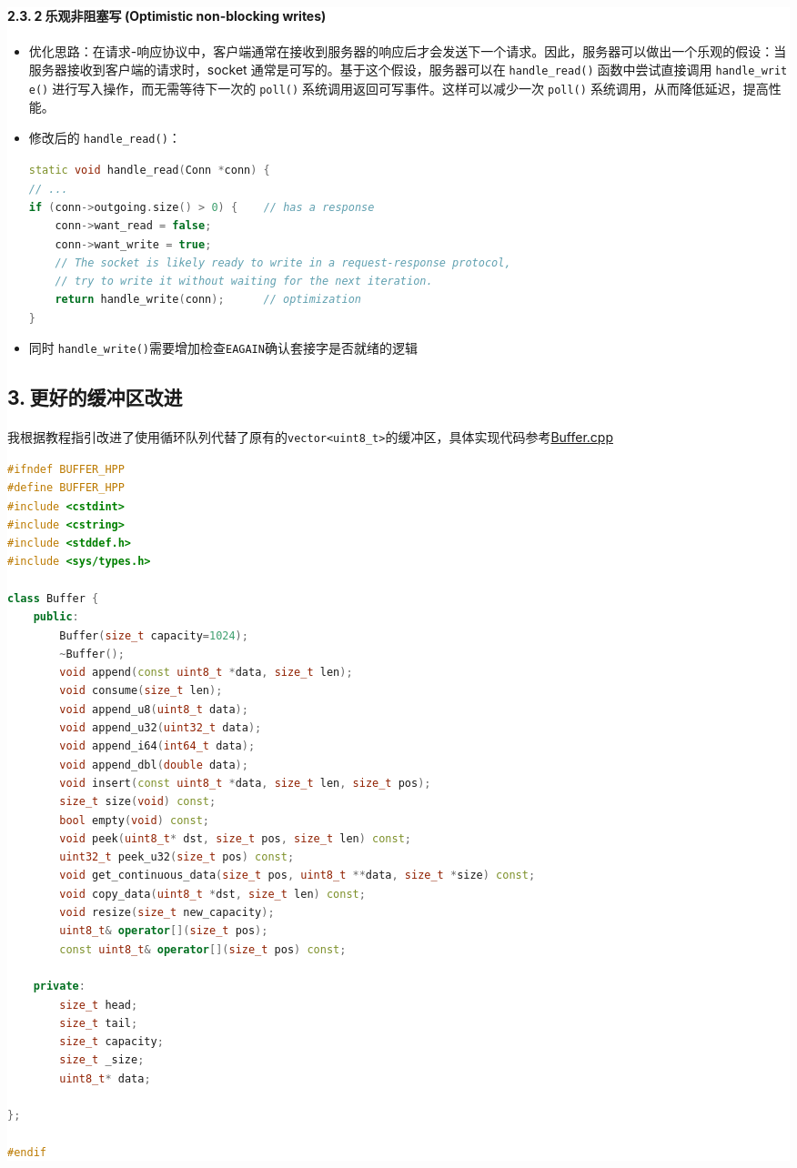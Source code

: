#### 2.3. 2 乐观非阻塞写 (Optimistic non-blocking writes)
- 优化思路：在请求-响应协议中，客户端通常在接收到服务器的响应后才会发送下一个请求。因此，服务器可以做出一个乐观的假设：当服务器接收到客户端的请求时，socket 通常是可写的。基于这个假设，服务器可以在 `handle_read()` 函数中尝试直接调用 `handle_write()` 进行写入操作，而无需等待下一次的 `poll()` 系统调用返回可写事件。这样可以减少一次 `poll()` 系统调用，从而降低延迟，提高性能。

- 修改后的 `handle_read()`：
    ```cpp
    static void handle_read(Conn *conn) {
    // ...
    if (conn->outgoing.size() > 0) {    // has a response
        conn->want_read = false;
        conn->want_write = true;
        // The socket is likely ready to write in a request-response protocol,
        // try to write it without waiting for the next iteration.
        return handle_write(conn);      // optimization
    }
    ```
- 同时 `handle_write()`需要增加检查`EAGAIN`确认套接字是否就绪的逻辑

## 3. 更好的缓冲区改进
我根据教程指引改进了使用循环队列代替了原有的`vector<uint8_t>`的缓冲区，具体实现代码参考[Buffer.cpp](./server/buffer.cpp)
```cpp
#ifndef BUFFER_HPP
#define BUFFER_HPP
#include <cstdint>
#include <cstring>
#include <stddef.h>
#include <sys/types.h>

class Buffer {
    public:
        Buffer(size_t capacity=1024);
        ~Buffer();
        void append(const uint8_t *data, size_t len);
        void consume(size_t len);
        void append_u8(uint8_t data);
        void append_u32(uint32_t data);
        void append_i64(int64_t data);
        void append_dbl(double data);
        void insert(const uint8_t *data, size_t len, size_t pos);
        size_t size(void) const;
        bool empty(void) const;
        void peek(uint8_t* dst, size_t pos, size_t len) const;
        uint32_t peek_u32(size_t pos) const;
        void get_continuous_data(size_t pos, uint8_t **data, size_t *size) const;
        void copy_data(uint8_t *dst, size_t len) const;
        void resize(size_t new_capacity);
        uint8_t& operator[](size_t pos);
        const uint8_t& operator[](size_t pos) const;
        
    private:
        size_t head;
        size_t tail;
        size_t capacity;
        size_t _size;
        uint8_t* data;
        
};

#endif
```
